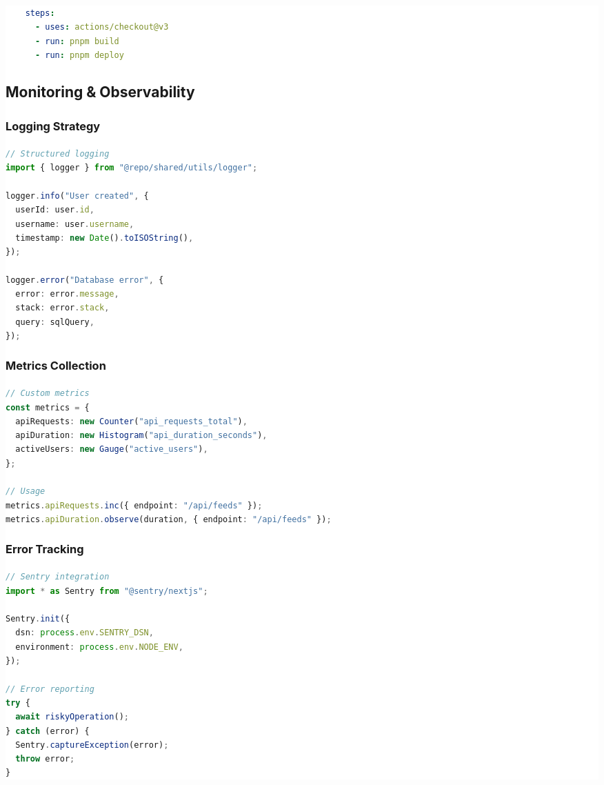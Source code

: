 ```yaml
    steps:
      - uses: actions/checkout@v3
      - run: pnpm build
      - run: pnpm deploy
```

## Monitoring & Observability

### Logging Strategy

```typescript
// Structured logging
import { logger } from "@repo/shared/utils/logger";

logger.info("User created", {
  userId: user.id,
  username: user.username,
  timestamp: new Date().toISOString(),
});

logger.error("Database error", {
  error: error.message,
  stack: error.stack,
  query: sqlQuery,
});
```

### Metrics Collection

```typescript
// Custom metrics
const metrics = {
  apiRequests: new Counter("api_requests_total"),
  apiDuration: new Histogram("api_duration_seconds"),
  activeUsers: new Gauge("active_users"),
};

// Usage
metrics.apiRequests.inc({ endpoint: "/api/feeds" });
metrics.apiDuration.observe(duration, { endpoint: "/api/feeds" });
```

### Error Tracking

```typescript
// Sentry integration
import * as Sentry from "@sentry/nextjs";

Sentry.init({
  dsn: process.env.SENTRY_DSN,
  environment: process.env.NODE_ENV,
});

// Error reporting
try {
  await riskyOperation();
} catch (error) {
  Sentry.captureException(error);
  throw error;
}
```
